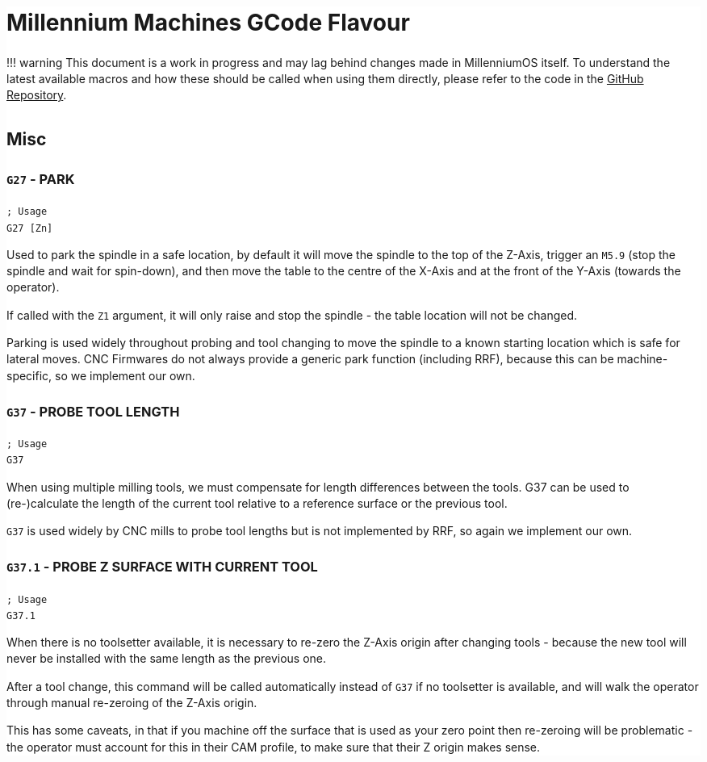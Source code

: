 # Millennium Machines GCode Flavour

!!! warning
    This document is a work in progress and may lag behind changes made in MillenniumOS itself. To understand the latest available macros and how these should be called when using them directly, please refer to the code in the [GitHub Repository](https://github.com/MillenniumMachines/MillenniumOS).

## Misc

### `G27` - PARK

```gcode
; Usage
G27 [Zn]
```

Used to park the spindle in a safe location, by default it will move the spindle to the top of the Z-Axis, trigger an `M5.9` (stop the spindle and wait for spin-down), and then move the table to the centre of the X-Axis and at the front of the Y-Axis (towards the operator).

If called with the `Z1` argument, it will only raise and stop the spindle - the table location will not be changed.

Parking is used widely throughout probing and tool changing to move the spindle to a known starting location which is safe for lateral moves. CNC Firmwares do not always provide a generic park function (including RRF), because this can be machine-specific, so we implement our own.

### `G37` - PROBE TOOL LENGTH

```gcode
; Usage
G37
```

When using multiple milling tools, we must compensate for length differences between the tools. G37 can be used to (re-)calculate the length of the current tool relative to a reference surface or the previous tool.

`G37` is used widely by CNC mills to probe tool lengths but is not implemented by RRF, so again we implement our own.

### `G37.1` - PROBE Z SURFACE WITH CURRENT TOOL

```gcode
; Usage
G37.1
```

When there is no toolsetter available, it is necessary to re-zero the Z-Axis origin after changing tools - because the new tool will never be installed with the same length as the previous one.

After a tool change, this command will be called automatically instead of `G37` if no toolsetter is available, and will walk the operator through manual re-zeroing of the Z-Axis origin.

This has some caveats, in that if you machine off the surface that is used as your zero point then re-zeroing will be problematic - the operator must account for this in their CAM profile, to make sure that their Z origin makes sense.
